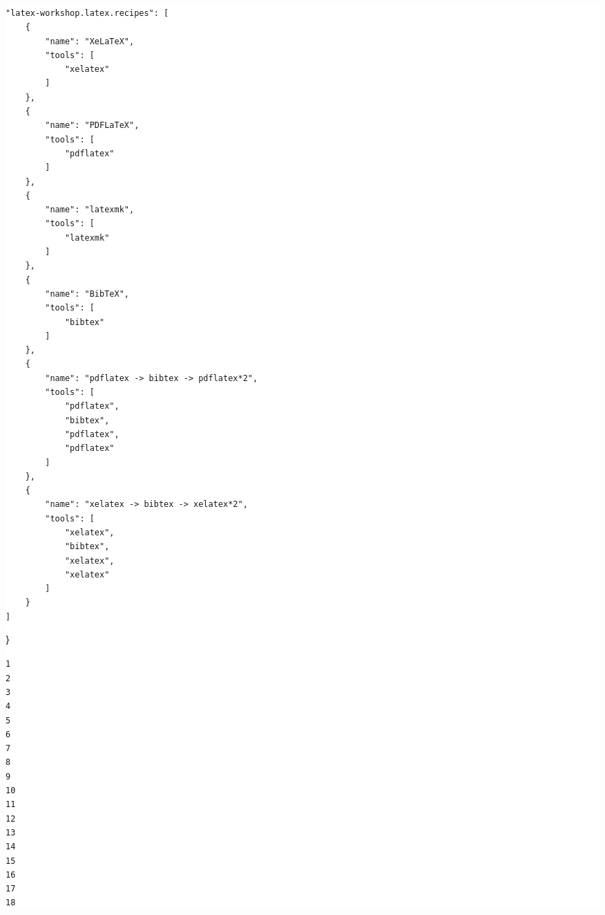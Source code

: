     "latex-workshop.latex.recipes": [
        {
            "name": "XeLaTeX",
            "tools": [
                "xelatex"
            ]
        },
        {
            "name": "PDFLaTeX",
            "tools": [
                "pdflatex"
            ]
        },
        {
            "name": "latexmk",
            "tools": [
                "latexmk"
            ]
        },
        {
            "name": "BibTeX",
            "tools": [
                "bibtex"
            ]
        },
        {
            "name": "pdflatex -> bibtex -> pdflatex*2",
            "tools": [
                "pdflatex",
                "bibtex",
                "pdflatex",
                "pdflatex"
            ]
        },
        {
            "name": "xelatex -> bibtex -> xelatex*2",
            "tools": [
                "xelatex",
                "bibtex",
                "xelatex",
                "xelatex"
            ]
        }
    ]
}

    1
    2
    3
    4
    5
    6
    7
    8
    9
    10
    11
    12
    13
    14
    15
    16
    17
    18